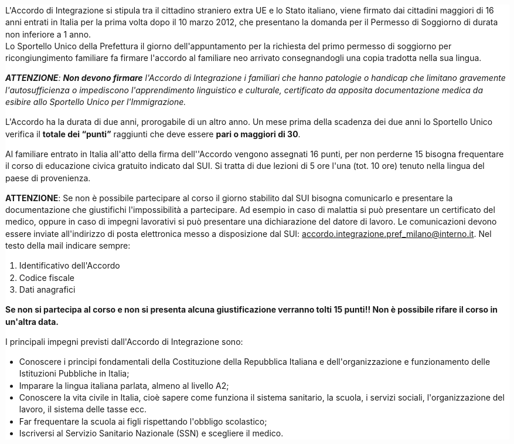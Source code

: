 L'Accordo di Integrazione si stipula tra il cittadino straniero extra UE
e lo Stato italiano, viene firmato dai cittadini maggiori di 16 anni
entrati in Italia per la prima volta dopo il 10 marzo 2012, che
presentano la domanda per il Permesso di Soggiorno di durata non 
inferiore a 1 anno.<br>Lo Sportello Unico della Prefettura il giorno dell'appuntamento per la
richiesta del primo  permesso di soggiorno per ricongiungimento familiare fa firmare
l'accordo al familiare neo arrivato consegnandogli una copia tradotta
nella sua lingua.

***ATTENZIONE**: **Non devono firmare** l'Accordo di Integrazione i familiari
che hanno patologie o handicap che limitano gravemente l'autosufficienza
o impediscono l'apprendimento linguistico e culturale, certificato da
apposita documentazione medica da esibire allo Sportello Unico per
l'Immigrazione.*

L'Accordo ha la durata di due anni, prorogabile di un altro anno. Un
mese prima della scadenza dei due anni lo Sportello Unico verifica il
**totale dei “punti”** raggiunti che deve essere **pari o maggiori di 30**.

Al familiare entrato in Italia all'atto della firma dell''Accordo
vengono assegnati 16 punti, per non perderne 15 bisogna frequentare il
corso di educazione civica gratuito indicato dal SUI. Si tratta di due
lezioni di 5 ore l'una (tot. 10 ore) tenuto nella lingua del paese di
provenienza. 

**ATTENZIONE**: Se non è possibile partecipare al corso il
giorno stabilito dal SUI bisogna comunicarlo e presentare la
documentazione che giustifichi l'impossibilità a partecipare. Ad esempio
in caso di malattia si può presentare un certificato del medico, oppure
in caso di impegni lavorativi si può presentare una dichiarazione del
datore di lavoro. Le comunicazioni devono essere inviate all'indirizzo
di posta elettronica messo a disposizione dal SUI:
[accordo.integrazione.pref_milano@interno.it](mailto:accordo.integrazione.pref_milano@interno.it). Nel testo della mail
indicare sempre:

1) Identificativo dell'Accordo
2) Codice fiscale
3) Dati anagrafici 

**Se non si partecipa al corso e non si presenta alcuna giustificazione
verranno tolti 15 punti!! Non è possibile rifare il corso in un'altra
data.**

I principali impegni previsti dall'Accordo di Integrazione sono:

- Conoscere i principi fondamentali della Costituzione della Repubblica Italiana e dell'organizzazione e funzionamento delle Istituzioni Pubbliche in Italia;
- Imparare la lingua italiana parlata, almeno al livello A2;
- Conoscere la vita civile in Italia, cioè sapere come funziona il sistema sanitario, la scuola, i servizi sociali, l'organizzazione del lavoro, il sistema delle tasse ecc.
- Far frequentare la scuola ai figli rispettando l'obbligo scolastico;
- Iscriversi al Servizio Sanitario Nazionale (SSN) e scegliere il
medico.
